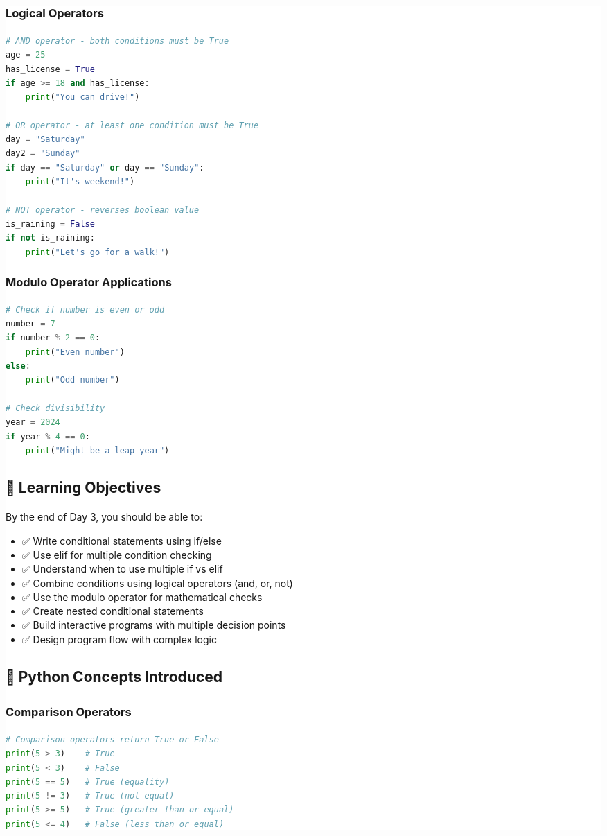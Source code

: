 ### Logical Operators
```python
# AND operator - both conditions must be True
age = 25
has_license = True
if age >= 18 and has_license:
    print("You can drive!")

# OR operator - at least one condition must be True
day = "Saturday"
day2 = "Sunday"
if day == "Saturday" or day == "Sunday":
    print("It's weekend!")

# NOT operator - reverses boolean value
is_raining = False
if not is_raining:
    print("Let's go for a walk!")
```

### Modulo Operator Applications
```python
# Check if number is even or odd
number = 7
if number % 2 == 0:
    print("Even number")
else:
    print("Odd number")

# Check divisibility
year = 2024
if year % 4 == 0:
    print("Might be a leap year")
```

## 🎯 Learning Objectives

By the end of Day 3, you should be able to:
- ✅ Write conditional statements using if/else
- ✅ Use elif for multiple condition checking
- ✅ Understand when to use multiple if vs elif
- ✅ Combine conditions using logical operators (and, or, not)
- ✅ Use the modulo operator for mathematical checks
- ✅ Create nested conditional statements
- ✅ Build interactive programs with multiple decision points
- ✅ Design program flow with complex logic

## 🔧 Python Concepts Introduced

### Comparison Operators
```python
# Comparison operators return True or False
print(5 > 3)    # True
print(5 < 3)    # False
print(5 == 5)   # True (equality)
print(5 != 3)   # True (not equal)
print(5 >= 5)   # True (greater than or equal)
print(5 <= 4)   # False (less than or equal)
```
